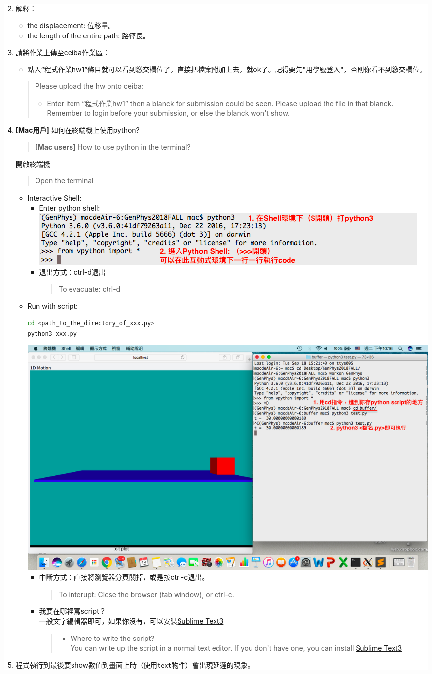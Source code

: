 2. 解釋：  
    + the displacement: 位移量。  
    + the length of the entire path: 路徑長。  
3. 請將作業上傳至ceiba作業區：  
    + 點入“程式作業hw1”條目就可以看到繳交欄位了，直接把檔案附加上去，就ok了。記得要先"用學號登入"，否則你看不到繳交欄位。  
    > Please upload the hw onto ceiba:  
    > + Enter item “程式作業hw1” then a blanck for submission could be seen. Please upload the file in that blanck. Remember to login before your submission, or else the blanck won't show.  
4. **\[Mac用戶\]** 如何在終端機上使用python?  
    > **\[Mac users\]** How to use python in the terminal?  
    
    開啟終端機  
    > Open the terminal
    + Interactive Shell:  
        + Enter python shell:  
           ![python3](../graph/python3.png)  
        + 退出方式：ctrl-d退出  
          > To evacuate: ctrl-d
    + Run with script:  
        ```bash
        cd <path_to_the_directory_of_xxx.py>
        python3 xxx.py
        ```
        ![python3_run_script](../graph/python3_run_script.png)
        + 中斷方式：直接將瀏覽器分頁關掉，或是按ctrl-c退出。  
          > To interupt: Close the browser (tab window), or ctrl-c.
        + 我要在哪裡寫script？  
          一般文字編輯器即可，如果你沒有，可以安裝[Sublime Text3](https://www.sublimetext.com/3)  
          > + Where to write the script?  
          >   You can write up the script in a normal text editor. If you don't have one, you can install [Sublime Text3](https://www.sublimetext.com/3)   
5. 程式執行到最後要show數值到畫面上時（使用`text`物件）會出現延遲的現象。  